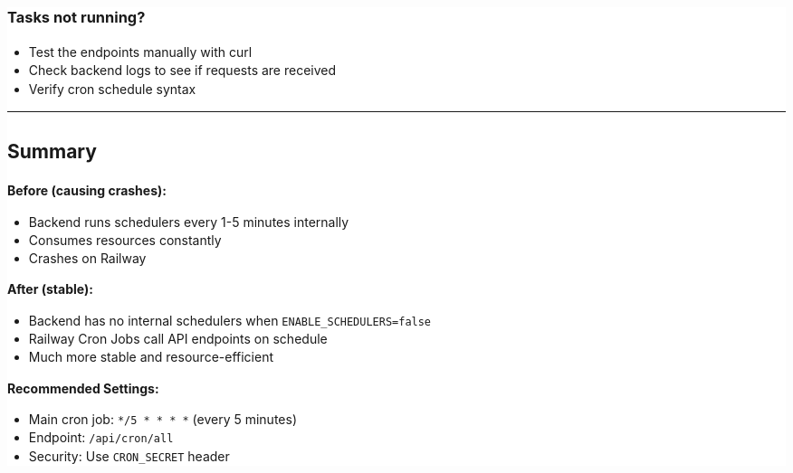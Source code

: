 ### Tasks not running?
- Test the endpoints manually with curl
- Check backend logs to see if requests are received
- Verify cron schedule syntax

---

## Summary

**Before (causing crashes):**
- Backend runs schedulers every 1-5 minutes internally
- Consumes resources constantly
- Crashes on Railway

**After (stable):**
- Backend has no internal schedulers when `ENABLE_SCHEDULERS=false`
- Railway Cron Jobs call API endpoints on schedule
- Much more stable and resource-efficient

**Recommended Settings:**
- Main cron job: `*/5 * * * *` (every 5 minutes)
- Endpoint: `/api/cron/all`
- Security: Use `CRON_SECRET` header
